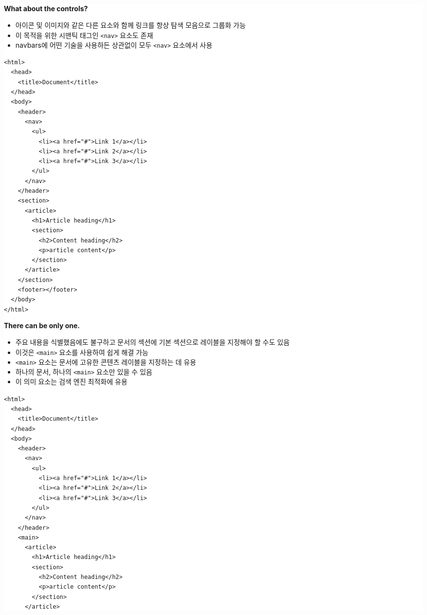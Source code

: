 **What about the controls?**

- 아이콘 및 이미지와 같은 다른 요소와 함께 링크를 항상 탐색 모음으로 그룹화 가능
- 이 목적을 위한 시맨틱 태그인 `<nav>` 요소도 존재
- navbars에 어떤 기술을 사용하든 상관없이 모두 `<nav>` 요소에서 사용

```
<html>
  <head>
    <title>Document</title>
  </head>
  <body>
    <header>
      <nav>
        <ul>
          <li><a href="#">Link 1</a></li>
          <li><a href="#">Link 2</a></li>
          <li><a href="#">Link 3</a></li>
        </ul>
      </nav>
    </header>
    <section>
      <article>
        <h1>Article heading</h1>
        <section>
          <h2>Content heading</h2>
          <p>article content</p>
        </section>
      </article>
    </section>
    <footer></footer>
  </body>
</html>
```

**There can be only one.**

- 주요 내용을 식별했음에도 불구하고 문서의 섹션에 기본 섹션으로 레이블을 지정해야 할 수도 있음
- 이것은 `<main>` 요소를 사용하여 쉽게 해결 가능
- `<main>` 요소는 문서에 고유한 콘텐츠 레이블을 지정하는 데 유용
- 하나의 문서, 하나의 `<main>` 요소만 있을 수 있음
- 이 의미 요소는 검색 엔진 최적화에 유용

```
<html>
  <head>
    <title>Document</title>
  </head>
  <body>
    <header>
      <nav>
        <ul>
          <li><a href="#">Link 1</a></li>
          <li><a href="#">Link 2</a></li>
          <li><a href="#">Link 3</a></li>
        </ul>
      </nav>
    </header>
    <main>
      <article>
        <h1>Article heading</h1>
        <section>
          <h2>Content heading</h2>
          <p>article content</p>
        </section>
      </article>
```
